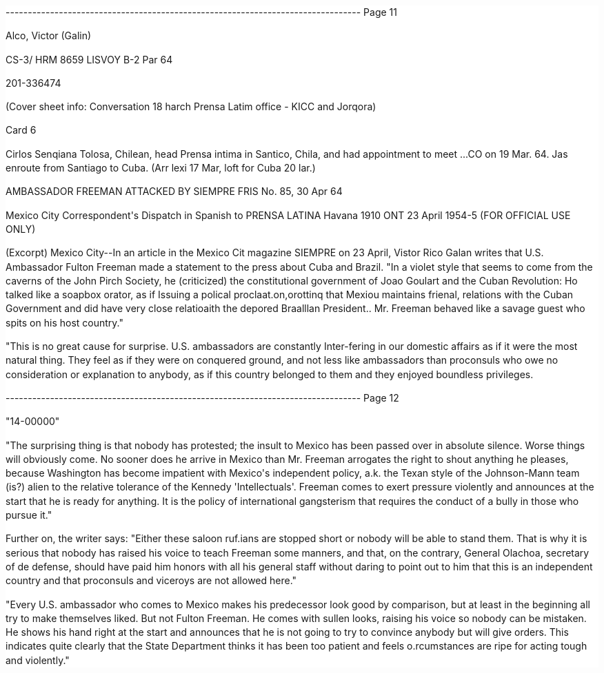 -------------------------------------------------------------------------------- Page 11

Alco, Victor (Galin)

CS-3/
HRM 8659
LISVOY B-2
Par 64

201-336474

(Cover sheet info: Conversation 18 harch Prensa Latim office - KICC and Jorqora)

Card 6

Cirlos Senqiana Tolosa, Chilean, head Prensa intima in Santico, Chila,
and had appointment to meet ...CO on 19 Mar. 64. Jas enroute from Santiago to Cuba. (Arr lexi 17 Mar, loft for Cuba 20 lar.)

AMBASSADOR FREEMAN ATTACKED BY SIEMPRE  FRIS No. 85, 30 Apr 64

Mexico City Correspondent's Dispatch in Spanish to PRENSA LATINA Havana 1910 ONT 23 April 1954-5 (FOR OFFICIAL USE ONLY)

(Excorpt) Mexico City--In an article in the Mexico Cit magazine SIEMPRE on 23 April, Vistor Rico Galan writes that U.S. Ambassador Fulton Freeman made a statement to the press about Cuba and Brazil. "In a violet style that seems to come from the caverns of the John Pirch Society, he (criticized) the constitutional government of Joao Goulart and the Cuban Revolution: Ho talked like a soapbox orator, as if Issuing a polical proclaat.on,orottinq that Mexiou maintains frienal, relations with the Cuban Government and did have very close relatioaith the depored Braalllan President.. Mr. Freeman behaved like a savage guest who spits on his host country."

"This is no great cause for surprise. U.S. ambassadors are constantly Inter-fering in our domestic affairs as if it were the most natural thing. They feel as if they were on conquered ground, and not less like ambassadors than proconsuls who owe no consideration or explanation to anybody, as if this country belonged to them and they enjoyed boundless privileges.


-------------------------------------------------------------------------------- Page 12

"14-00000"

"The surprising thing is that nobody has protested; the insult to Mexico has been passed over in absolute silence. Worse things will obviously come. No sooner does he arrive in Mexico than Mr. Freeman arrogates the right to shout anything he pleases, because Washington has become impatient with Mexico's independent policy, a.k. the Texan style of the Johnson-Mann team (is?) alien to the relative tolerance of the Kennedy 'Intellectuals'. Freeman comes to exert pressure violently and announces at the start that he is ready for anything. It is the policy of international gangsterism that requires the conduct of a bully in those who pursue it."

Further on, the writer says: "Either these saloon ruf.ians are stopped short or nobody will be able to stand them. That is why it is serious that nobody has raised his voice to teach Freeman some manners, and that, on the contrary, General Olachoa, secretary of de defense, should have paid him honors with all his general staff without daring to point out to him that this is an independent country and that proconsuls and viceroys are not allowed here."

"Every U.S. ambassador who comes to Mexico makes his predecessor look good by comparison, but at least in the beginning all try to make themselves liked. But not Fulton Freeman. He comes with sullen looks, raising his voice so nobody can be mistaken. He shows his hand right at the start and announces that he is not going to try to convince anybody but will give orders. This indicates quite clearly that the State Department thinks it has been too patient and feels o.rcumstances are ripe for acting tough and violently."
